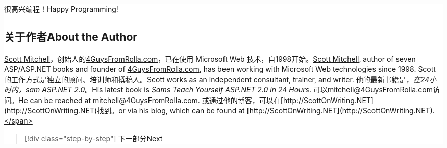 <span data-ttu-id="34f9a-291">很高兴编程！</span><span class="sxs-lookup"><span data-stu-id="34f9a-291">Happy Programming!</span></span>

## <a name="about-the-author"></a><span data-ttu-id="34f9a-292">关于作者</span><span class="sxs-lookup"><span data-stu-id="34f9a-292">About the Author</span></span>

<span data-ttu-id="34f9a-293">[Scott Mitchell](http://www.4guysfromrolla.com/ScottMitchell.shtml)，创始人的[4GuysFromRolla.com](http://www.4guysfromrolla.com)，已在使用 Microsoft Web 技术，自1998开始。</span><span class="sxs-lookup"><span data-stu-id="34f9a-293">[Scott Mitchell](http://www.4guysfromrolla.com/ScottMitchell.shtml), author of seven ASP/ASP.NET books and founder of [4GuysFromRolla.com](http://www.4guysfromrolla.com), has been working with Microsoft Web technologies since 1998.</span></span> <span data-ttu-id="34f9a-294">Scott 的工作方式是独立的顾问、培训师和撰稿人。</span><span class="sxs-lookup"><span data-stu-id="34f9a-294">Scott works as an independent consultant, trainer, and writer.</span></span> <span data-ttu-id="34f9a-295">他的最新书籍是，[*在24小时内，sam ASP.NET 2.0*](https://www.amazon.com/exec/obidos/ASIN/0672327384/4guysfromrollaco)。</span><span class="sxs-lookup"><span data-stu-id="34f9a-295">His latest book is [*Sams Teach Yourself ASP.NET 2.0 in 24 Hours*](https://www.amazon.com/exec/obidos/ASIN/0672327384/4guysfromrollaco).</span></span> <span data-ttu-id="34f9a-296">可以[mitchell@4GuysFromRolla.com访问。](mailto:mitchell@4GuysFromRolla.com)</span><span class="sxs-lookup"><span data-stu-id="34f9a-296">He can be reached at [mitchell@4GuysFromRolla.com.](mailto:mitchell@4GuysFromRolla.com)</span></span> <span data-ttu-id="34f9a-297">或通过他的博客，可以在[http://ScottOnWriting.NET](http://ScottOnWriting.NET)找到。</span><span class="sxs-lookup"><span data-stu-id="34f9a-297">or via his blog, which can be found at [http://ScottOnWriting.NET](http://ScottOnWriting.NET).</span></span>

> [!div class="step-by-step"]
> [<span data-ttu-id="34f9a-298">下一部分</span><span class="sxs-lookup"><span data-stu-id="34f9a-298">Next</span></span>](efficiently-paging-through-large-amounts-of-data-cs.md)
